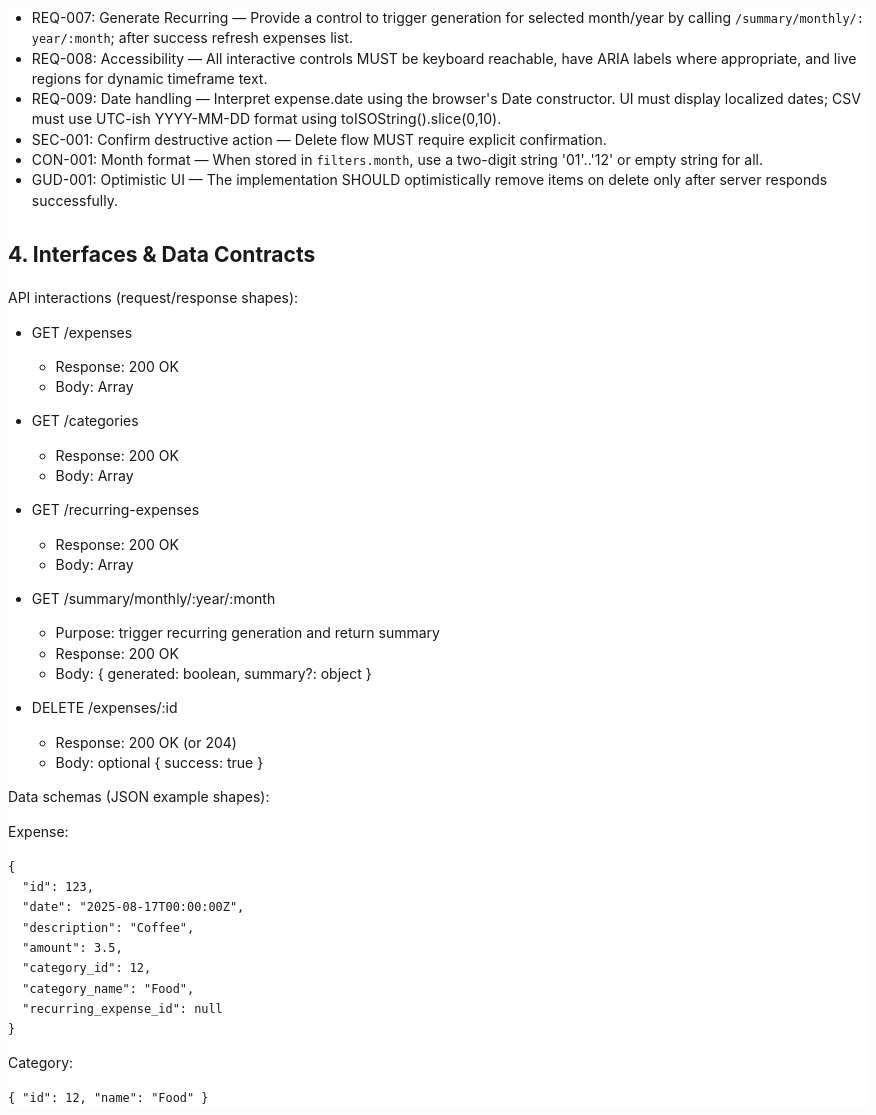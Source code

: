 - REQ-007: Generate Recurring — Provide a control to trigger generation for selected month/year by calling `/summary/monthly/:year/:month`; after success refresh expenses list.
- REQ-008: Accessibility — All interactive controls MUST be keyboard reachable, have ARIA labels where appropriate, and live regions for dynamic timeframe text.
- REQ-009: Date handling — Interpret expense.date using the browser's Date constructor. UI must display localized dates; CSV must use UTC-ish YYYY-MM-DD format using toISOString().slice(0,10).
- SEC-001: Confirm destructive action — Delete flow MUST require explicit confirmation.
- CON-001: Month format — When stored in `filters.month`, use a two-digit string '01'..'12' or empty string for all.
- GUD-001: Optimistic UI — The implementation SHOULD optimistically remove items on delete only after server responds successfully.

## 4. Interfaces & Data Contracts

API interactions (request/response shapes):

- GET /expenses
  - Response: 200 OK
  - Body: Array<Expense>

- GET /categories
  - Response: 200 OK
  - Body: Array<Category>

- GET /recurring-expenses
  - Response: 200 OK
  - Body: Array<RecurringTemplate>

- GET /summary/monthly/:year/:month
  - Purpose: trigger recurring generation and return summary
  - Response: 200 OK
  - Body: { generated: boolean, summary?: object }

- DELETE /expenses/:id
  - Response: 200 OK (or 204)
  - Body: optional { success: true }

Data schemas (JSON example shapes):

Expense:
```
{
  "id": 123,
  "date": "2025-08-17T00:00:00Z",
  "description": "Coffee",
  "amount": 3.5,
  "category_id": 12,
  "category_name": "Food",
  "recurring_expense_id": null
}
```

Category:
```
{ "id": 12, "name": "Food" }
```
